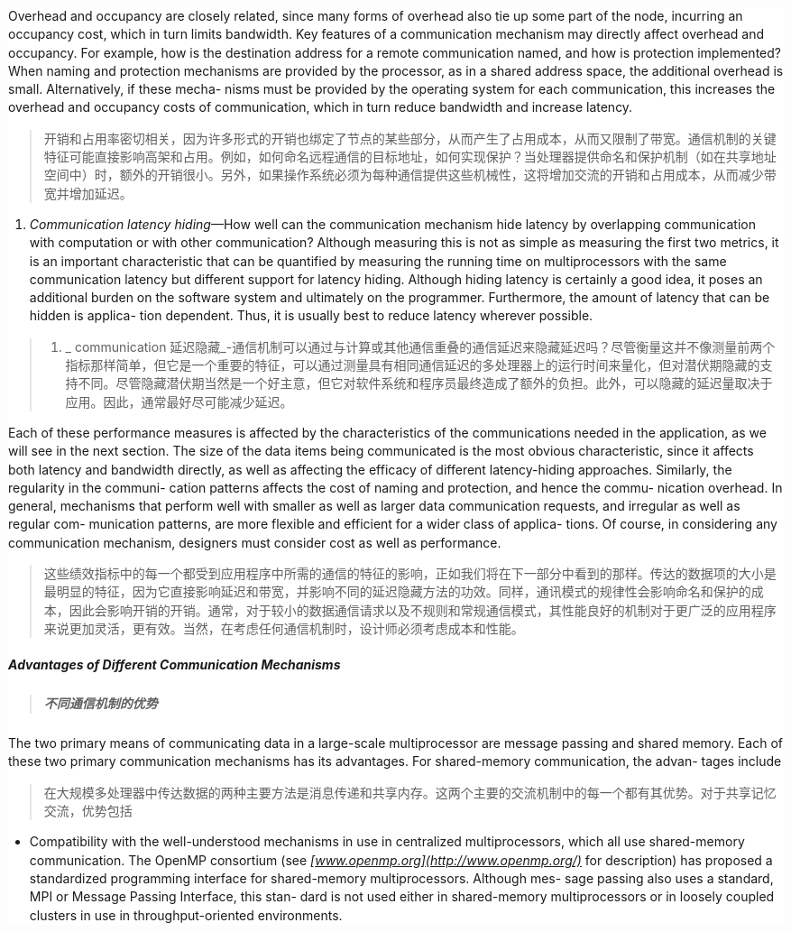 Overhead and occupancy are closely related, since many forms of overhead also tie up some part of the node, incurring an occupancy cost, which in turn limits bandwidth. Key features of a communication mechanism may directly affect overhead and occupancy. For example, how is the destination address for a remote communication named, and how is protection implemented? When naming and protection mechanisms are provided by the processor, as in a shared address space, the additional overhead is small. Alternatively, if these mecha- nisms must be provided by the operating system for each communication, this increases the overhead and occupancy costs of communication, which in turn reduce bandwidth and increase latency.

> 开销和占用率密切相关，因为许多形式的开销也绑定了节点的某些部分，从而产生了占用成本，从而又限制了带宽。通信机制的关键特征可能直接影响高架和占用。例如，如何命名远程通信的目标地址，如何实现保护？当处理器提供命名和保护机制（如在共享地址空间中）时，额外的开销很小。另外，如果操作系统必须为每种通信提供这些机械性，这将增加交流的开销和占用成本，从而减少带宽并增加延迟。

1. _Communication latency hiding_—How well can the communication mechanism hide latency by overlapping communication with computation or with other communication? Although measuring this is not as simple as measuring the first two metrics, it is an important characteristic that can be quantified by measuring the running time on multiprocessors with the same communication latency but different support for latency hiding. Although hiding latency is certainly a good idea, it poses an additional burden on the software system and ultimately on the programmer. Furthermore, the amount of latency that can be hidden is applica- tion dependent. Thus, it is usually best to reduce latency wherever possible.

> 1. _ communication 延迟隐藏_-通信机制可以通过与计算或其他通信重叠的通信延迟来隐藏延迟吗？尽管衡量这并不像测量前两个指标那样简单，但它是一个重要的特征，可以通过测量具有相同通信延迟的多处理器上的运行时间来量化，但对潜伏期隐藏的支持不同。尽管隐藏潜伏期当然是一个好主意，但它对软件系统和程序员最终造成了额外的负担。此外，可以隐藏的延迟量取决于应用。因此，通常最好尽可能减少延迟。

Each of these performance measures is affected by the characteristics of the communications needed in the application, as we will see in the next section. The size of the data items being communicated is the most obvious characteristic, since it affects both latency and bandwidth directly, as well as affecting the efficacy of different latency-hiding approaches. Similarly, the regularity in the communi- cation patterns affects the cost of naming and protection, and hence the commu- nication overhead. In general, mechanisms that perform well with smaller as well as larger data communication requests, and irregular as well as regular com- munication patterns, are more flexible and efficient for a wider class of applica- tions. Of course, in considering any communication mechanism, designers must consider cost as well as performance.

> 这些绩效指标中的每一个都受到应用程序中所需的通信的特征的影响，正如我们将在下一部分中看到的那样。传达的数据项的大小是最明显的特征，因为它直接影响延迟和带宽，并影响不同的延迟隐藏方法的功效。同样，通讯模式的规律性会影响命名和保护的成本，因此会影响开销的开销。通常，对于较小的数据通信请求以及不规则和常规通信模式，其性能良好的机制对于更广泛的应用程序来说更加灵活，更有效。当然，在考虑任何通信机制时，设计师必须考虑成本和性能。

##### _Advantages of Different Communication Mechanisms_

> ##### _不同通信机制的优势_

The two primary means of communicating data in a large-scale multiprocessor are message passing and shared memory. Each of these two primary communication mechanisms has its advantages. For shared-memory communication, the advan- tages include

> 在大规模多处理器中传达数据的两种主要方法是消息传递和共享内存。这两个主要的交流机制中的每一个都有其优势。对于共享记忆交流，优势包括

- Compatibility with the well-understood mechanisms in use in centralized multiprocessors, which all use shared-memory communication. The OpenMP consortium (see _[www.openmp.org](http://www.openmp.org/)_ for description) has proposed a standardized programming interface for shared-memory multiprocessors. Although mes- sage passing also uses a standard, MPI or Message Passing Interface, this stan- dard is not used either in shared-memory multiprocessors or in loosely coupled clusters in use in throughput-oriented environments.
